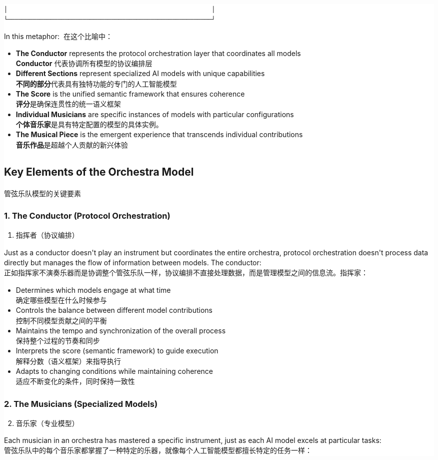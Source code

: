 ```
│                                                         │
└─────────────────────────────────────────────────────────┘
```

In this metaphor:  在这个比喻中：

- **The Conductor** represents the protocol orchestration layer that coordinates all models  
    **Conductor** 代表协调所有模型的协议编排层
- **Different Sections** represent specialized AI models with unique capabilities  
    **不同的部分**代表具有独特功能的专门的人工智能模型
- **The Score** is the unified semantic framework that ensures coherence  
    **评分**是确保连贯性的统一语义框架
- **Individual Musicians** are specific instances of models with particular configurations  
    **个体音乐家**是具有特定配置的模型的具体实例。
- **The Musical Piece** is the emergent experience that transcends individual contributions  
    **音乐作品**是超越个人贡献的新兴体验

## Key Elements of the Orchestra Model  
管弦乐队模型的关键要素

[](https://github.com/KashiwaByte/Context-Engineering-Chinese-Bilingual/blob/main/Chinese-Bilingual/NOCODE/00_foundations/10_cross_model.md#key-elements-of-the-orchestra-model)

### 1. The Conductor (Protocol Orchestration)  
1. 指挥者（协议编排）

[](https://github.com/KashiwaByte/Context-Engineering-Chinese-Bilingual/blob/main/Chinese-Bilingual/NOCODE/00_foundations/10_cross_model.md#1-the-conductor-protocol-orchestration)

Just as a conductor doesn't play an instrument but coordinates the entire orchestra, protocol orchestration doesn't process data directly but manages the flow of information between models. The conductor:  
正如指挥家不演奏乐器而是协调整个管弦乐队一样，协议编排不直接处理数据，而是管理模型之间的信息流。指挥家：

- Determines which models engage at what time  
    确定哪些模型在什么时候参与
- Controls the balance between different model contributions  
    控制不同模型贡献之间的平衡
- Maintains the tempo and synchronization of the overall process  
    保持整个过程的节奏和同步
- Interprets the score (semantic framework) to guide execution  
    解释分数（语义框架）来指导执行
- Adapts to changing conditions while maintaining coherence  
    适应不断变化的条件，同时保持一致性

### 2. The Musicians (Specialized Models)  
2. 音乐家（专业模型）

[](https://github.com/KashiwaByte/Context-Engineering-Chinese-Bilingual/blob/main/Chinese-Bilingual/NOCODE/00_foundations/10_cross_model.md#2-the-musicians-specialized-models)

Each musician in an orchestra has mastered a specific instrument, just as each AI model excels at particular tasks:  
管弦乐队中的每个音乐家都掌握了一种特定的乐器，就像每个人工智能模型都擅长特定的任务一样：
